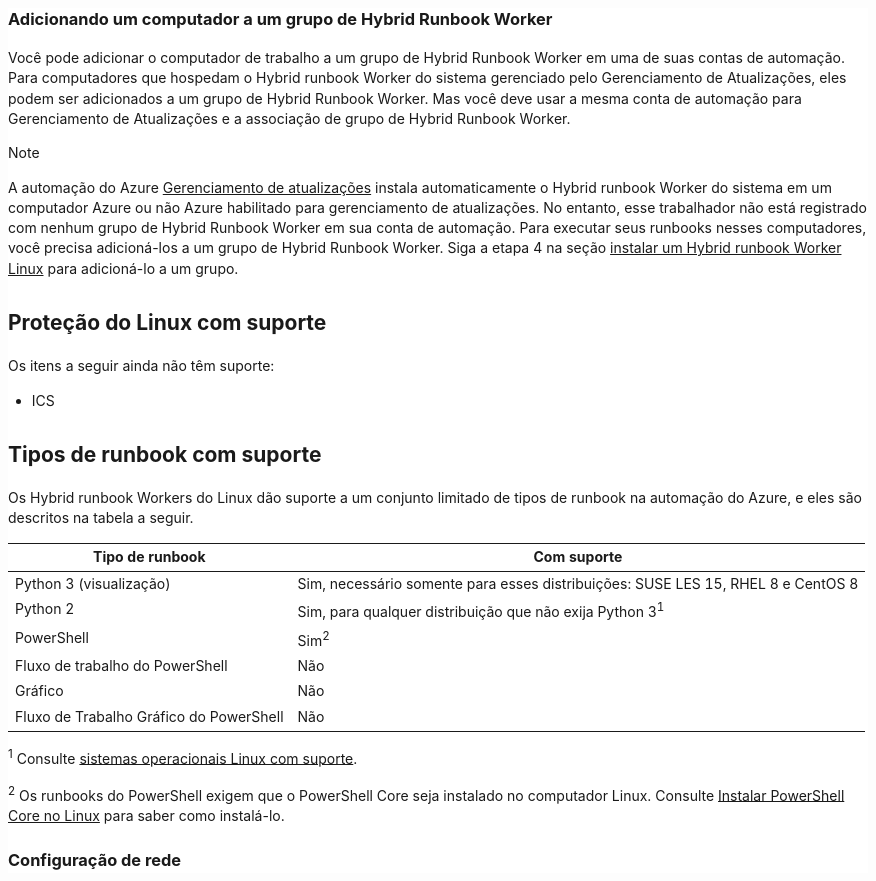 ### <a name="adding-a-machine-to-a-hybrid-runbook-worker-group"></a>Adicionando um computador a um grupo de Hybrid Runbook Worker

Você pode adicionar o computador de trabalho a um grupo de Hybrid Runbook Worker em uma de suas contas de automação. Para computadores que hospedam o Hybrid runbook Worker do sistema gerenciado pelo Gerenciamento de Atualizações, eles podem ser adicionados a um grupo de Hybrid Runbook Worker. Mas você deve usar a mesma conta de automação para Gerenciamento de Atualizações e a associação de grupo de Hybrid Runbook Worker.

>[!NOTE]
>A automação do Azure [Gerenciamento de atualizações](./update-management/overview.md) instala automaticamente o Hybrid runbook Worker do sistema em um computador Azure ou não Azure habilitado para gerenciamento de atualizações. No entanto, esse trabalhador não está registrado com nenhum grupo de Hybrid Runbook Worker em sua conta de automação. Para executar seus runbooks nesses computadores, você precisa adicioná-los a um grupo de Hybrid Runbook Worker. Siga a etapa 4 na seção [instalar um Hybrid runbook Worker Linux](#install-a-linux-hybrid-runbook-worker) para adicioná-lo a um grupo.

## <a name="supported-linux-hardening"></a>Proteção do Linux com suporte

Os itens a seguir ainda não têm suporte:

* ICS

## <a name="supported-runbook-types"></a>Tipos de runbook com suporte

Os Hybrid runbook Workers do Linux dão suporte a um conjunto limitado de tipos de runbook na automação do Azure, e eles são descritos na tabela a seguir.

|Tipo de runbook | Com suporte |
|-------------|-----------|
|Python 3 (visualização)|Sim, necessário somente para esses distribuições: SUSE LES 15, RHEL 8 e CentOS 8|
|Python 2 |Sim, para qualquer distribuição que não exija Python 3<sup>1</sup> |
|PowerShell |Sim<sup>2</sup> |
|Fluxo de trabalho do PowerShell |Não |
|Gráfico |Não |
|Fluxo de Trabalho Gráfico do PowerShell |Não |

<sup>1</sup> Consulte [sistemas operacionais Linux com suporte](#supported-linux-operating-systems).

<sup>2</sup> Os runbooks do PowerShell exigem que o PowerShell Core seja instalado no computador Linux. Consulte [Instalar PowerShell Core no Linux](/powershell/scripting/install/installing-powershell-core-on-linux) para saber como instalá-lo.

### <a name="network-configuration"></a>Configuração de rede
